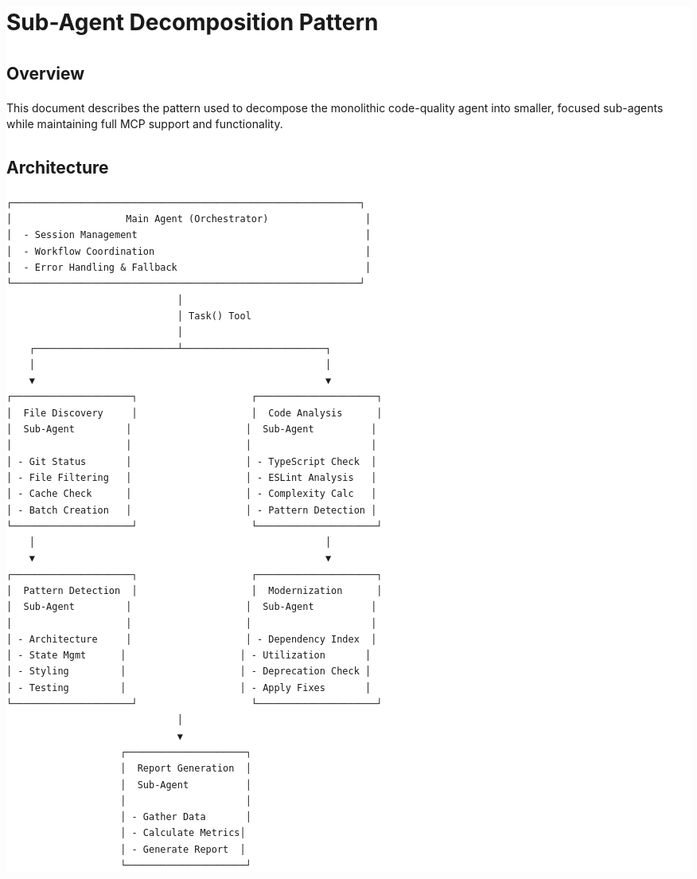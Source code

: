 # Sub-Agent Decomposition Pattern

## Overview

This document describes the pattern used to decompose the monolithic code-quality agent into smaller, focused sub-agents while maintaining full MCP support and functionality.

## Architecture

```
┌─────────────────────────────────────────────────────────────┐
│                    Main Agent (Orchestrator)                 │
│  - Session Management                                        │
│  - Workflow Coordination                                     │
│  - Error Handling & Fallback                                 │
└─────────────────────────────────────────────────────────────┘
                              │
                              │ Task() Tool
                              │
    ┌─────────────────────────┴─────────────────────────┐
    │                                                   │
    ▼                                                   ▼
┌─────────────────────┐                    ┌─────────────────────┐
│  File Discovery     │                    │  Code Analysis      │
│  Sub-Agent         │                    │  Sub-Agent          │
│                    │                    │                     │
│ - Git Status       │                    │ - TypeScript Check  │
│ - File Filtering   │                    │ - ESLint Analysis   │
│ - Cache Check      │                    │ - Complexity Calc   │
│ - Batch Creation   │                    │ - Pattern Detection │
└─────────────────────┘                    └─────────────────────┘
    │                                                   │
    ▼                                                   ▼
┌─────────────────────┐                    ┌─────────────────────┐
│  Pattern Detection  │                    │  Modernization      │
│  Sub-Agent         │                    │  Sub-Agent          │
│                    │                    │                     │
│ - Architecture     │                    │ - Dependency Index  │
│ - State Mgmt      │                    │ - Utilization       │
│ - Styling         │                    │ - Deprecation Check │
│ - Testing         │                    │ - Apply Fixes       │
└─────────────────────┘                    └─────────────────────┘
                              │
                              ▼
                    ┌─────────────────────┐
                    │  Report Generation  │
                    │  Sub-Agent          │
                    │                     │
                    │ - Gather Data       │
                    │ - Calculate Metrics│
                    │ - Generate Report  │
                    └─────────────────────┘
```
